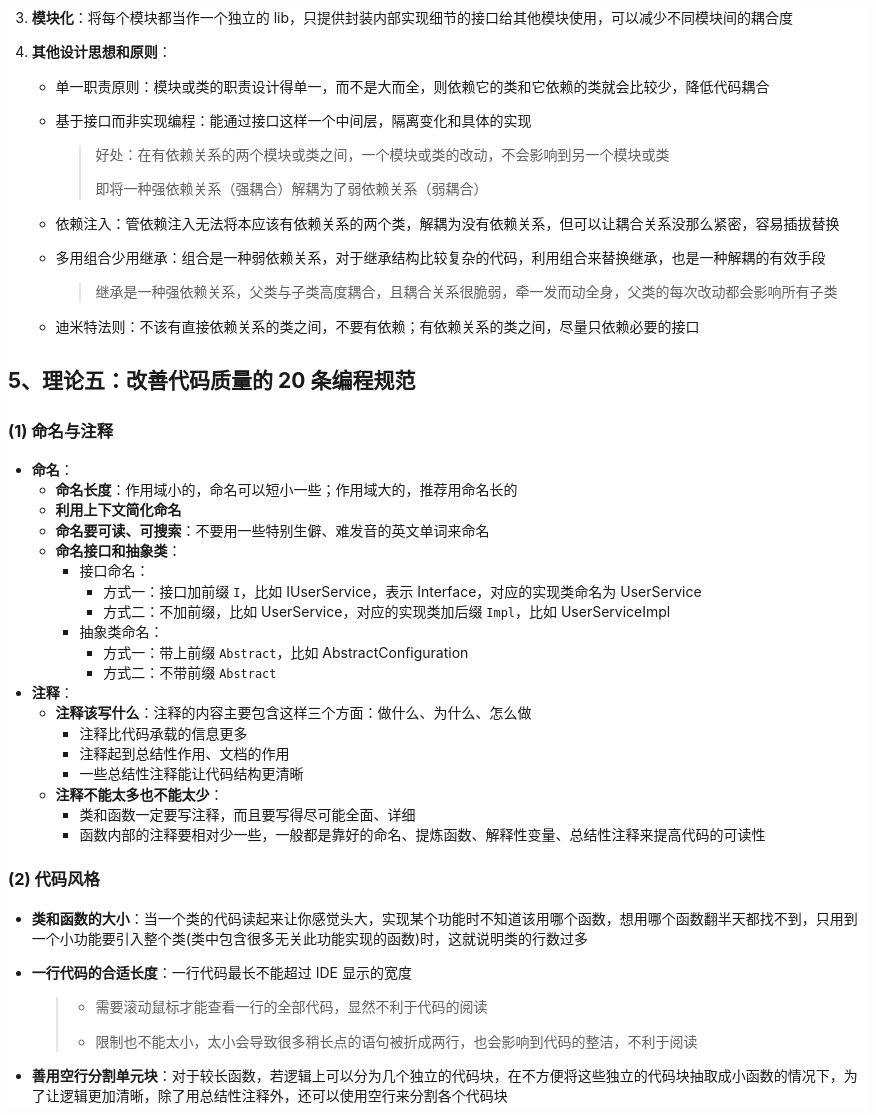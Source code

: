 3. **模块化**：将每个模块都当作一个独立的 lib，只提供封装内部实现细节的接口给其他模块使用，可以减少不同模块间的耦合度

4. **其他设计思想和原则**：

    - 单一职责原则：模块或类的职责设计得单一，而不是大而全，则依赖它的类和它依赖的类就会比较少，降低代码耦合

    - 基于接口而非实现编程：能通过接口这样一个中间层，隔离变化和具体的实现

        > 好处：在有依赖关系的两个模块或类之间，一个模块或类的改动，不会影响到另一个模块或类
        >
        > 即将一种强依赖关系（强耦合）解耦为了弱依赖关系（弱耦合）

    - 依赖注入：管依赖注入无法将本应该有依赖关系的两个类，解耦为没有依赖关系，但可以让耦合关系没那么紧密，容易插拔替换

    - 多用组合少用继承：组合是一种弱依赖关系，对于继承结构比较复杂的代码，利用组合来替换继承，也是一种解耦的有效手段

        > 继承是一种强依赖关系，父类与子类高度耦合，且耦合关系很脆弱，牵一发而动全身，父类的每次改动都会影响所有子类

    - 迪米特法则：不该有直接依赖关系的类之间，不要有依赖；有依赖关系的类之间，尽量只依赖必要的接口

## 5、理论五：改善代码质量的 20 条编程规范

### (1) 命名与注释

- **命名**：
    - **命名长度**：作用域小的，命名可以短小一些；作用域大的，推荐用命名长的
    - **利用上下文简化命名** 
    - **命名要可读、可搜索**：不要用一些特别生僻、难发音的英文单词来命名
    - **命名接口和抽象类**：
        - 接口命名：
            - 方式一：接口加前缀 `I`，比如 IUserService，表示 Interface，对应的实现类命名为 UserService
            - 方式二：不加前缀，比如 UserService，对应的实现类加后缀 `Impl`，比如 UserServiceImpl
        - 抽象类命名：
            - 方式一：带上前缀 `Abstract`，比如 AbstractConfiguration
            - 方式二：不带前缀 `Abstract`
- **注释**：
    - **注释该写什么**：注释的内容主要包含这样三个方面：做什么、为什么、怎么做
        - 注释比代码承载的信息更多
        - 注释起到总结性作用、文档的作用
        - 一些总结性注释能让代码结构更清晰
    - **注释不能太多也不能太少**：
        - 类和函数一定要写注释，而且要写得尽可能全面、详细
        - 函数内部的注释要相对少一些，一般都是靠好的命名、提炼函数、解释性变量、总结性注释来提高代码的可读性

### (2) 代码风格

- **类和函数的大小**：当一个类的代码读起来让你感觉头大，实现某个功能时不知道该用哪个函数，想用哪个函数翻半天都找不到，只用到一个小功能要引入整个类(类中包含很多无关此功能实现的函数)时，这就说明类的行数过多

- **一行代码的合适长度**：一行代码最长不能超过 IDE 显示的宽度

    > - 需要滚动鼠标才能查看一行的全部代码，显然不利于代码的阅读
    >
    > - 限制也不能太小，太小会导致很多稍长点的语句被折成两行，也会影响到代码的整洁，不利于阅读

- **善用空行分割单元块**：对于较长函数，若逻辑上可以分为几个独立的代码块，在不方便将这些独立的代码块抽取成小函数的情况下，为了让逻辑更加清晰，除了用总结性注释外，还可以使用空行来分割各个代码块
